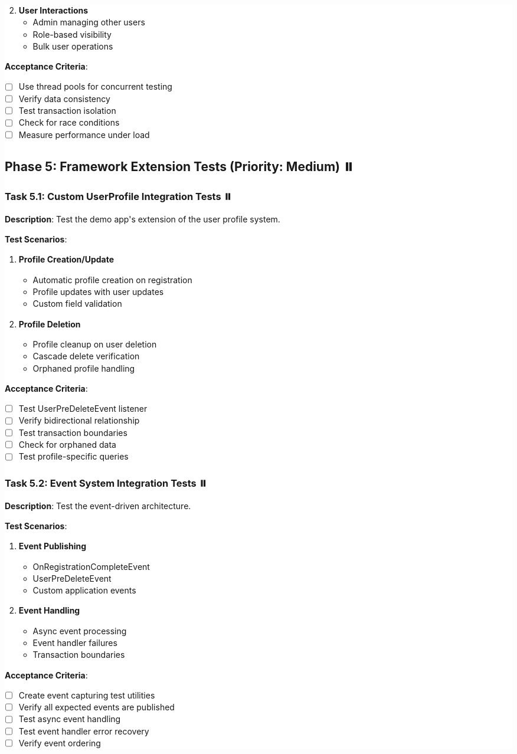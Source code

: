 2. **User Interactions**
   - Admin managing other users
   - Role-based visibility
   - Bulk user operations

**Acceptance Criteria**:
- [ ] Use thread pools for concurrent testing
- [ ] Verify data consistency
- [ ] Test transaction isolation
- [ ] Check for race conditions
- [ ] Measure performance under load

## Phase 5: Framework Extension Tests (Priority: Medium) ⏸️

### Task 5.1: Custom UserProfile Integration Tests ⏸️

**Description**: Test the demo app's extension of the user profile system.

**Test Scenarios**:
1. **Profile Creation/Update**
   - Automatic profile creation on registration
   - Profile updates with user updates
   - Custom field validation

2. **Profile Deletion**
   - Profile cleanup on user deletion
   - Cascade delete verification
   - Orphaned profile handling

**Acceptance Criteria**:
- [ ] Test UserPreDeleteEvent listener
- [ ] Verify bidirectional relationship
- [ ] Test transaction boundaries
- [ ] Check for orphaned data
- [ ] Test profile-specific queries

### Task 5.2: Event System Integration Tests ⏸️

**Description**: Test the event-driven architecture.

**Test Scenarios**:
1. **Event Publishing**
   - OnRegistrationCompleteEvent
   - UserPreDeleteEvent
   - Custom application events

2. **Event Handling**
   - Async event processing
   - Event handler failures
   - Transaction boundaries

**Acceptance Criteria**:
- [ ] Create event capturing test utilities
- [ ] Verify all expected events are published
- [ ] Test async event handling
- [ ] Test event handler error recovery
- [ ] Verify event ordering

